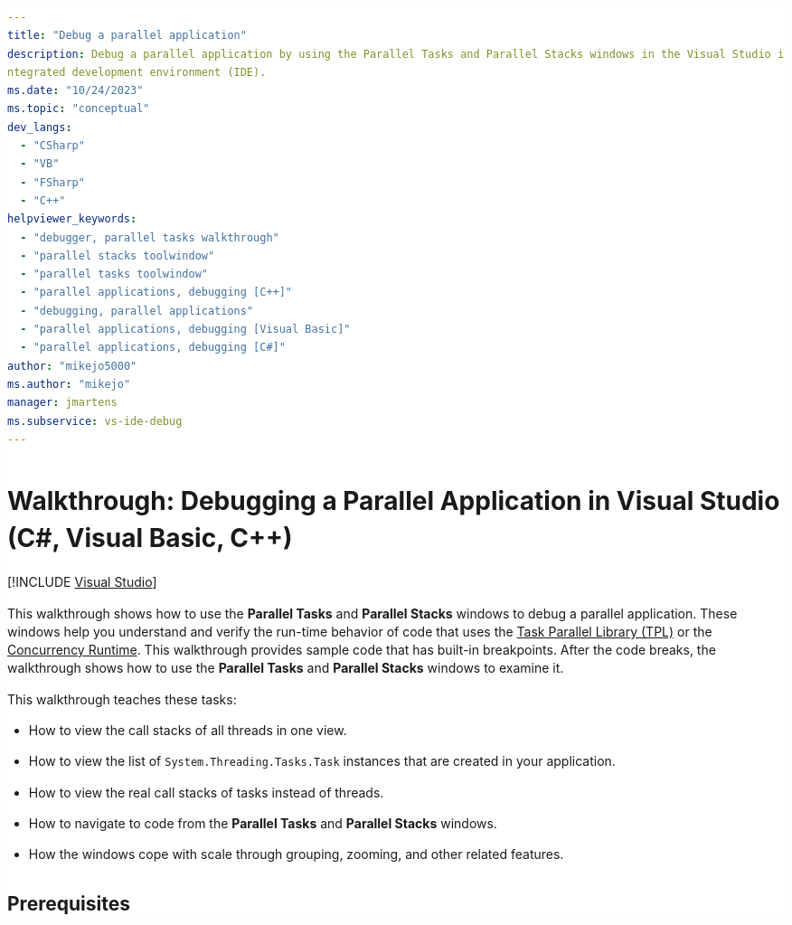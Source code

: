 ```yaml
---
title: "Debug a parallel application"
description: Debug a parallel application by using the Parallel Tasks and Parallel Stacks windows in the Visual Studio integrated development environment (IDE).
ms.date: "10/24/2023"
ms.topic: "conceptual"
dev_langs:
  - "CSharp"
  - "VB"
  - "FSharp"
  - "C++"
helpviewer_keywords:
  - "debugger, parallel tasks walkthrough"
  - "parallel stacks toolwindow"
  - "parallel tasks toolwindow"
  - "parallel applications, debugging [C++]"
  - "debugging, parallel applications"
  - "parallel applications, debugging [Visual Basic]"
  - "parallel applications, debugging [C#]"
author: "mikejo5000"
ms.author: "mikejo"
manager: jmartens
ms.subservice: vs-ide-debug
---
```

# Walkthrough: Debugging a Parallel Application in Visual Studio (C#, Visual Basic, C++)

[!INCLUDE [Visual Studio](~/includes/applies-to-version/vs-windows-only.md)]

This walkthrough shows how to use the **Parallel Tasks** and **Parallel Stacks** windows to debug a parallel application. These windows help you understand and verify the run-time behavior of code that uses the [Task Parallel Library (TPL)](/dotnet/standard/parallel-programming/task-parallel-library-tpl) or the [Concurrency Runtime](/cpp/parallel/concrt/concurrency-runtime). This walkthrough provides sample code that has built-in breakpoints. After the code breaks, the walkthrough shows how to use the **Parallel Tasks** and **Parallel Stacks** windows to examine it.

This walkthrough teaches these tasks:

- How to view the call stacks of all threads in one view.

- How to view the list of `System.Threading.Tasks.Task` instances that are created in your application.

- How to view the real call stacks of tasks instead of threads.

- How to navigate to code from the **Parallel Tasks** and **Parallel Stacks** windows.

- How the windows cope with scale through grouping, zooming, and other related features.

## Prerequisites
